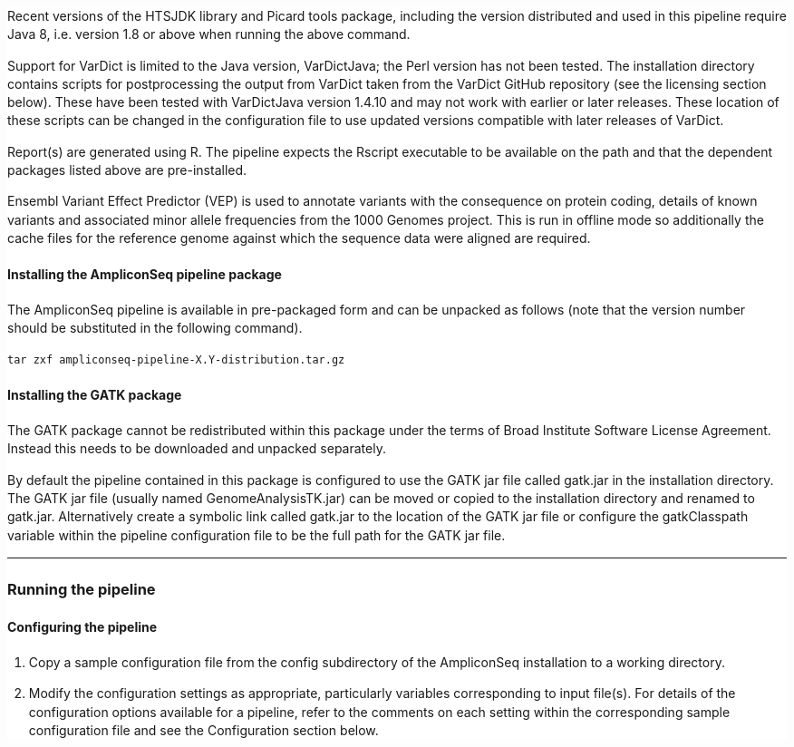 Recent versions of the HTSJDK library and Picard tools package, including the
version distributed and used in this pipeline require Java 8, i.e. version 1.8
or above when running the above command.

Support for VarDict is limited to the Java version, VarDictJava; the Perl version
has not been tested. The installation directory contains scripts for postprocessing
the output from VarDict taken from the VarDict GitHub repository (see the licensing
section below). These have been tested with VarDictJava version 1.4.10 and may not
work with earlier or later releases. These location of these scripts can be changed
in the configuration file to use updated versions compatible with later releases of
VarDict.

Report(s) are generated using R. The pipeline expects the Rscript executable
to be available on the path and that the dependent packages listed above are
pre-installed.

Ensembl Variant Effect Predictor (VEP) is used to annotate variants with the
consequence on protein coding, details of known variants and associated minor
allele frequencies from the 1000 Genomes project. This is run in offline mode
so additionally the cache files for the reference genome against which the
sequence data were aligned are required.

#### Installing the AmpliconSeq pipeline package

The AmpliconSeq pipeline is available in pre-packaged form and can be unpacked
as follows (note that the version number should be substituted in the following
command).

```
tar zxf ampliconseq-pipeline-X.Y-distribution.tar.gz
```

#### Installing the GATK package

The GATK package cannot be redistributed within this package under the terms
of Broad Institute Software License Agreement. Instead this needs to be
downloaded and unpacked separately.

By default the pipeline contained in this package is configured to use the
GATK jar file called gatk.jar in the installation directory. The GATK jar
file (usually named GenomeAnalysisTK.jar) can be moved or copied to the
installation directory and renamed to gatk.jar. Alternatively create a
symbolic link called gatk.jar to the location of the GATK jar file or
configure the gatkClasspath variable within the pipeline configuration file
to be the full path for the GATK jar file.

-----------

### Running the pipeline

#### Configuring the pipeline

1. Copy a sample configuration file from the config subdirectory of the AmpliconSeq installation to a working directory.

2. Modify the configuration settings as appropriate, particularly variables corresponding to input file(s). For details of the configuration options available for a pipeline, refer to the comments on each setting within the corresponding sample configuration file and see the Configuration section below.
